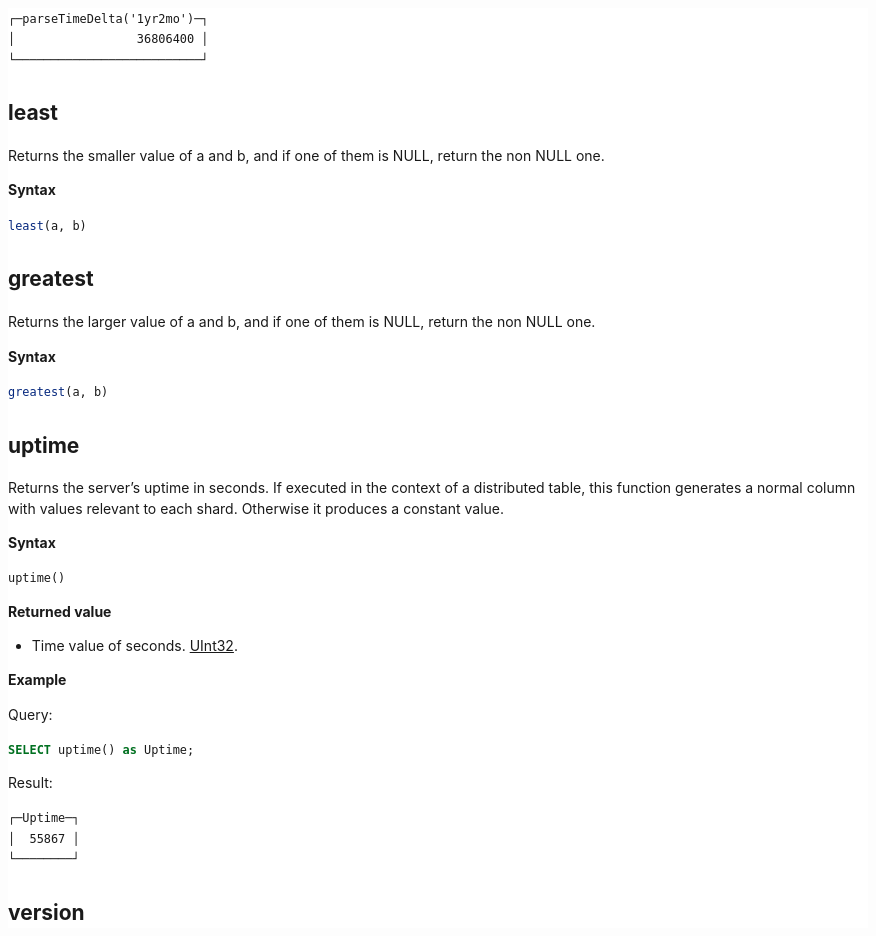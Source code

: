 ```text
┌─parseTimeDelta('1yr2mo')─┐
│                 36806400 │
└──────────────────────────┘
```

## least

Returns the smaller value of a and b, and if one of them is NULL, return the non NULL one.

**Syntax**

```sql
least(a, b)
```

## greatest

Returns the larger value of a and b, and if one of them is NULL, return the non NULL one.

**Syntax**

```sql
greatest(a, b)
```

## uptime

Returns the server’s uptime in seconds.
If executed in the context of a distributed table, this function generates a normal column with values relevant to each shard. Otherwise it produces a constant value.

**Syntax**

``` sql
uptime()
```

**Returned value**

- Time value of seconds. [UInt32](../data-types/int-uint.md).

**Example**

Query:

``` sql
SELECT uptime() as Uptime;
```

Result:

``` response
┌─Uptime─┐
│  55867 │
└────────┘
```

## version
